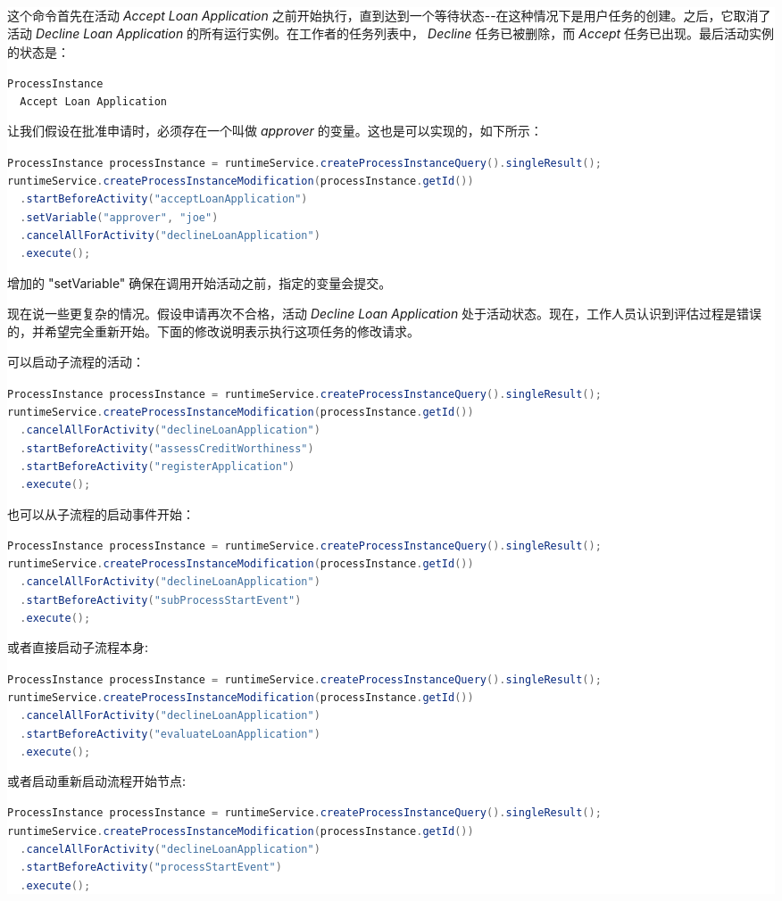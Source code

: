 这个命令首先在活动 *Accept Loan Application* 之前开始执行，直到达到一个等待状态--在这种情况下是用户任务的创建。之后，它取消了活动 *Decline Loan Application* 的所有运行实例。在工作者的任务列表中， *Decline* 任务已被删除，而 *Accept* 任务已出现。最后活动实例的状态是：

```
ProcessInstance
  Accept Loan Application
```

让我们假设在批准申请时，必须存在一个叫做 *approver* 的变量。这也是可以实现的，如下所示：

```java
ProcessInstance processInstance = runtimeService.createProcessInstanceQuery().singleResult();
runtimeService.createProcessInstanceModification(processInstance.getId())
  .startBeforeActivity("acceptLoanApplication")
  .setVariable("approver", "joe")
  .cancelAllForActivity("declineLoanApplication")
  .execute();
```

增加的 "setVariable" 确保在调用开始活动之前，指定的变量会提交。

现在说一些更复杂的情况。假设申请再次不合格，活动 *Decline Loan Application* 处于活动状态。现在，工作人员认识到评估过程是错误的，并希望完全重新开始。下面的修改说明表示执行这项任务的修改请求。

可以启动子流程的活动：

```java
ProcessInstance processInstance = runtimeService.createProcessInstanceQuery().singleResult();
runtimeService.createProcessInstanceModification(processInstance.getId())
  .cancelAllForActivity("declineLoanApplication")
  .startBeforeActivity("assessCreditWorthiness")
  .startBeforeActivity("registerApplication")
  .execute();
```

也可以从子流程的启动事件开始：

```java
ProcessInstance processInstance = runtimeService.createProcessInstanceQuery().singleResult();
runtimeService.createProcessInstanceModification(processInstance.getId())
  .cancelAllForActivity("declineLoanApplication")
  .startBeforeActivity("subProcessStartEvent")
  .execute();
```

或者直接启动子流程本身:

```java
ProcessInstance processInstance = runtimeService.createProcessInstanceQuery().singleResult();
runtimeService.createProcessInstanceModification(processInstance.getId())
  .cancelAllForActivity("declineLoanApplication")
  .startBeforeActivity("evaluateLoanApplication")
  .execute();
```

或者启动重新启动流程开始节点:

```java
ProcessInstance processInstance = runtimeService.createProcessInstanceQuery().singleResult();
runtimeService.createProcessInstanceModification(processInstance.getId())
  .cancelAllForActivity("declineLoanApplication")
  .startBeforeActivity("processStartEvent")
  .execute();
```
